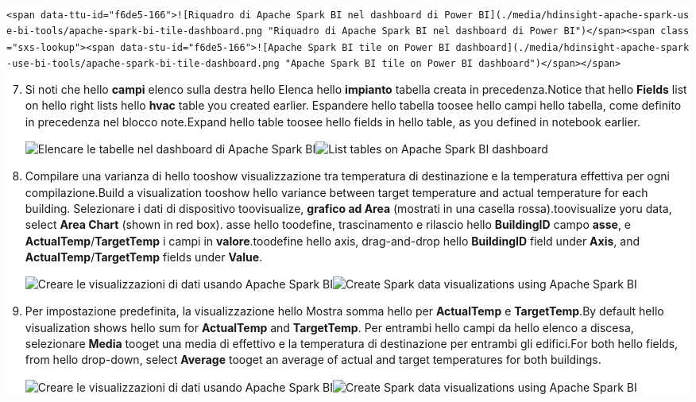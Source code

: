     <span data-ttu-id="f6de5-166">![Riquadro di Apache Spark BI nel dashboard di Power BI](./media/hdinsight-apache-spark-use-bi-tools/apache-spark-bi-tile-dashboard.png "Riquadro di Apache Spark BI nel dashboard di Power BI")</span><span class="sxs-lookup"><span data-stu-id="f6de5-166">![Apache Spark BI tile on Power BI dashboard](./media/hdinsight-apache-spark-use-bi-tools/apache-spark-bi-tile-dashboard.png "Apache Spark BI tile on Power BI dashboard")</span></span>
7. <span data-ttu-id="f6de5-167">Si noti che hello **campi** elenco sulla destra hello Elenca hello **impianto** tabella creata in precedenza.</span><span class="sxs-lookup"><span data-stu-id="f6de5-167">Notice that hello **Fields** list on hello right lists hello **hvac** table you created earlier.</span></span> <span data-ttu-id="f6de5-168">Espandere hello tabella toosee hello campi hello tabella, come definito in precedenza nel blocco note.</span><span class="sxs-lookup"><span data-stu-id="f6de5-168">Expand hello table toosee hello fields in hello table, as you defined in notebook earlier.</span></span>

      <span data-ttu-id="f6de5-169">![Elencare le tabelle nel dashboard di Apache Spark BI](./media/hdinsight-apache-spark-use-bi-tools/apache-spark-bi-display-tables.png "Elencare le tabelle nel dashboard di Apache Spark BI")</span><span class="sxs-lookup"><span data-stu-id="f6de5-169">![List tables on Apache Spark BI dashboard](./media/hdinsight-apache-spark-use-bi-tools/apache-spark-bi-display-tables.png "List tables on Apache Spark BI dashboard")</span></span>

8. <span data-ttu-id="f6de5-170">Compilare una varianza di hello tooshow visualizzazione tra temperatura di destinazione e la temperatura effettiva per ogni compilazione.</span><span class="sxs-lookup"><span data-stu-id="f6de5-170">Build a visualization tooshow hello variance between target temperature and actual temperature for each building.</span></span> <span data-ttu-id="f6de5-171">Selezionare i dati di dispositivo toovisualize, **grafico ad Area** (mostrati in una casella rossa).</span><span class="sxs-lookup"><span data-stu-id="f6de5-171">toovisualize yoru data, select **Area Chart** (shown in red box).</span></span> <span data-ttu-id="f6de5-172">asse hello toodefine, trascinamento e rilascio hello **BuildingID** campo **asse**, e **ActualTemp**/**TargetTemp** i campi in **valore**.</span><span class="sxs-lookup"><span data-stu-id="f6de5-172">toodefine hello axis, drag-and-drop hello **BuildingID** field under **Axis**, and **ActualTemp**/**TargetTemp** fields under **Value**.</span></span>

    <span data-ttu-id="f6de5-173">![Creare le visualizzazioni di dati usando Apache Spark BI](./media/hdinsight-apache-spark-use-bi-tools/apache-spark-bi-add-value-columns.png "Creare le visualizzazioni di dati usando Apache Spark BI")</span><span class="sxs-lookup"><span data-stu-id="f6de5-173">![Create Spark data visualizations using Apache Spark BI](./media/hdinsight-apache-spark-use-bi-tools/apache-spark-bi-add-value-columns.png "Create Spark data visualizations using Apache Spark BI")</span></span>

9. <span data-ttu-id="f6de5-174">Per impostazione predefinita, la visualizzazione hello Mostra somma hello per **ActualTemp** e **TargetTemp**.</span><span class="sxs-lookup"><span data-stu-id="f6de5-174">By default hello visualization shows hello sum for **ActualTemp** and **TargetTemp**.</span></span> <span data-ttu-id="f6de5-175">Per entrambi hello campi da hello elenco a discesa, selezionare **Media** tooget una media di effettivo e la temperatura di destinazione per entrambi gli edifici.</span><span class="sxs-lookup"><span data-stu-id="f6de5-175">For both hello fields, from hello drop-down, select **Average** tooget an average of actual and target temperatures for both buildings.</span></span>

    <span data-ttu-id="f6de5-176">![Creare le visualizzazioni di dati usando Apache Spark BI](./media/hdinsight-apache-spark-use-bi-tools/apache-spark-bi-average-of-values.png "Creare le visualizzazioni di dati usando Apache Spark BI")</span><span class="sxs-lookup"><span data-stu-id="f6de5-176">![Create Spark data visualizations using Apache Spark BI](./media/hdinsight-apache-spark-use-bi-tools/apache-spark-bi-average-of-values.png "Create Spark data visualizations using Apache Spark BI")</span></span>
